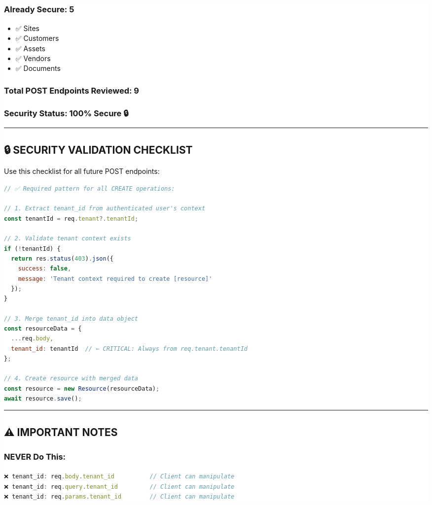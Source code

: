 ### Already Secure: 5
- ✅ Sites
- ✅ Customers
- ✅ Assets
- ✅ Vendors
- ✅ Documents

### Total POST Endpoints Reviewed: 9
### Security Status: **100% Secure** 🔒

---

## 🔒 **SECURITY VALIDATION CHECKLIST**

Use this checklist for all future POST endpoints:

```javascript
// ✅ Required pattern for all CREATE operations:

// 1. Extract tenant_id from authenticated user's context
const tenantId = req.tenant?.tenantId;

// 2. Validate tenant context exists
if (!tenantId) {
  return res.status(403).json({
    success: false,
    message: 'Tenant context required to create [resource]'
  });
}

// 3. Merge tenant_id into data object
const resourceData = {
  ...req.body,
  tenant_id: tenantId  // ← CRITICAL: Always from req.tenant.tenantId
};

// 4. Create resource with merged data
const resource = new Resource(resourceData);
await resource.save();
```

---

## ⚠️ **IMPORTANT NOTES**

### **NEVER Do This:**
```javascript
❌ tenant_id: req.body.tenant_id          // Client can manipulate
❌ tenant_id: req.query.tenant_id         // Client can manipulate
❌ tenant_id: req.params.tenant_id        // Client can manipulate
```
